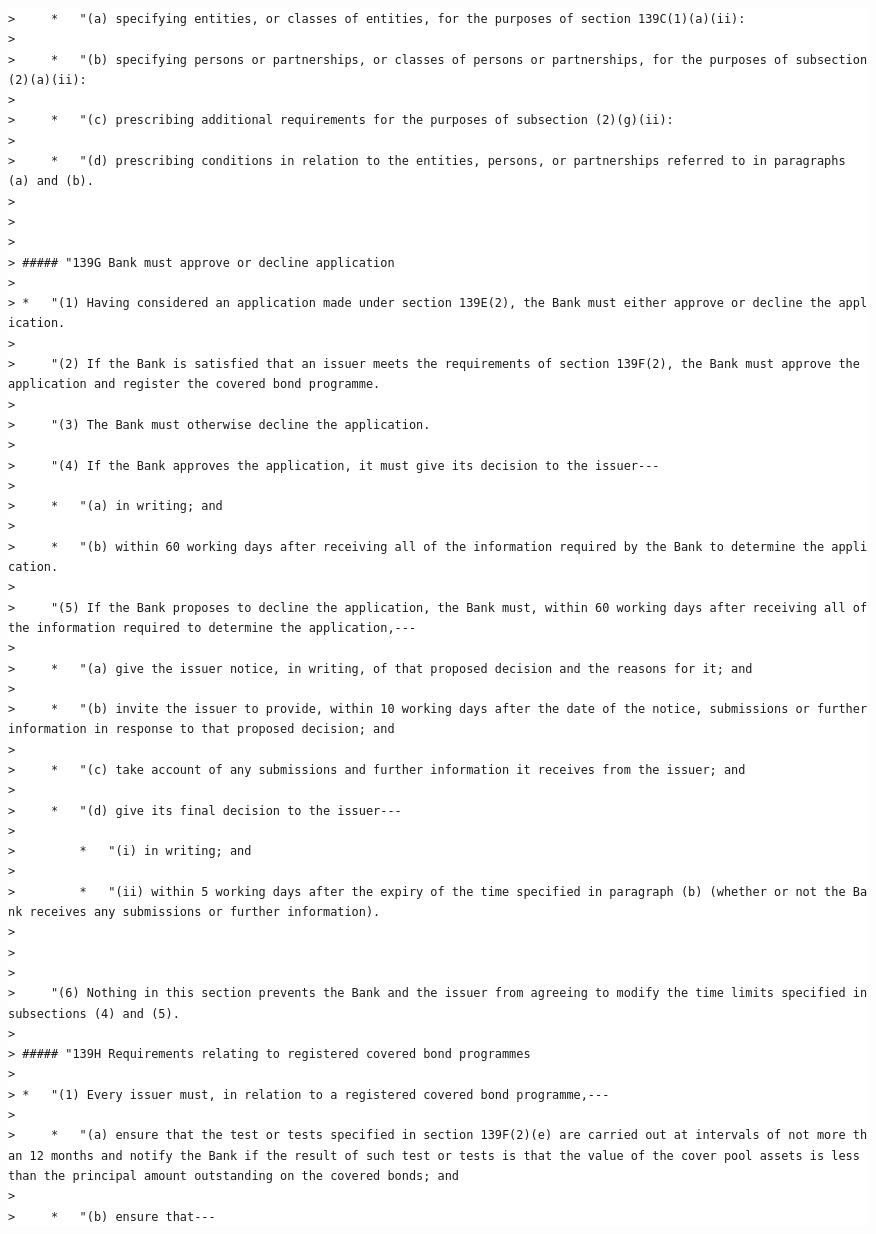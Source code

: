     >     *   "(a) specifying entities, or classes of entities, for the purposes of section 139C(1)(a)(ii):
    >     
    >     *   "(b) specifying persons or partnerships, or classes of persons or partnerships, for the purposes of subsection (2)(a)(ii):
    >     
    >     *   "(c) prescribing additional requirements for the purposes of subsection (2)(g)(ii):
    >     
    >     *   "(d) prescribing conditions in relation to the entities, persons, or partnerships referred to in paragraphs (a) and (b).
    >     
    >     
    > 
    > ##### "139G Bank must approve or decline application
    >     
    > *   "(1) Having considered an application made under section 139E(2), the Bank must either approve or decline the application.
    >     
    >     "(2) If the Bank is satisfied that an issuer meets the requirements of section 139F(2), the Bank must approve the application and register the covered bond programme.
    >     
    >     "(3) The Bank must otherwise decline the application.
    >     
    >     "(4) If the Bank approves the application, it must give its decision to the issuer---
    >         
    >     *   "(a) in writing; and
    >     
    >     *   "(b) within 60 working days after receiving all of the information required by the Bank to determine the application.
    >     
    >     "(5) If the Bank proposes to decline the application, the Bank must, within 60 working days after receiving all of the information required to determine the application,--- 
    >         
    >     *   "(a) give the issuer notice, in writing, of that proposed decision and the reasons for it; and
    >     
    >     *   "(b) invite the issuer to provide, within 10 working days after the date of the notice, submissions or further information in response to that proposed decision; and
    >     
    >     *   "(c) take account of any submissions and further information it receives from the issuer; and
    >     
    >     *   "(d) give its final decision to the issuer---
    >             
    >         *   "(i) in writing; and
    >         
    >         *   "(ii) within 5 working days after the expiry of the time specified in paragraph (b) (whether or not the Bank receives any submissions or further information).
    >         
    >         
    >     
    >     "(6) Nothing in this section prevents the Bank and the issuer from agreeing to modify the time limits specified in subsections (4) and (5).
    > 
    > ##### "139H Requirements relating to registered covered bond programmes
    >     
    > *   "(1) Every issuer must, in relation to a registered covered bond programme,---
    >         
    >     *   "(a) ensure that the test or tests specified in section 139F(2)(e) are carried out at intervals of not more than 12 months and notify the Bank if the result of such test or tests is that the value of the cover pool assets is less than the principal amount outstanding on the covered bonds; and
    >     
    >     *   "(b) ensure that---